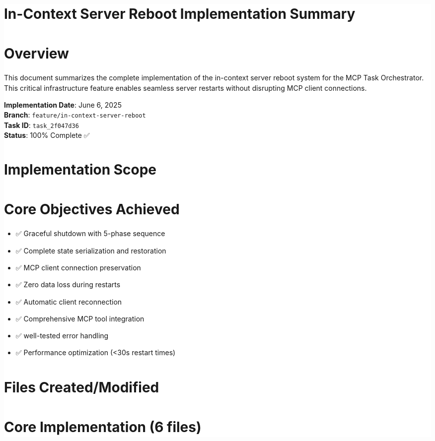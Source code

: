 

# In-Context Server Reboot Implementation Summary

#

# Overview

This document summarizes the complete implementation of the in-context server reboot system for the MCP Task Orchestrator. This critical infrastructure feature enables seamless server restarts without disrupting MCP client connections.

**Implementation Date**: June 6, 2025  
**Branch**: `feature/in-context-server-reboot`  
**Task ID**: `task_2f047d36`  
**Status**: 100% Complete ✅

#

# Implementation Scope

#

#

# Core Objectives Achieved

- ✅ Graceful shutdown with 5-phase sequence

- ✅ Complete state serialization and restoration  

- ✅ MCP client connection preservation

- ✅ Zero data loss during restarts

- ✅ Automatic client reconnection

- ✅ Comprehensive MCP tool integration

- ✅ well-tested error handling

- ✅ Performance optimization (<30s restart times)

#

# Files Created/Modified

#

#

# Core Implementation (6 files)
